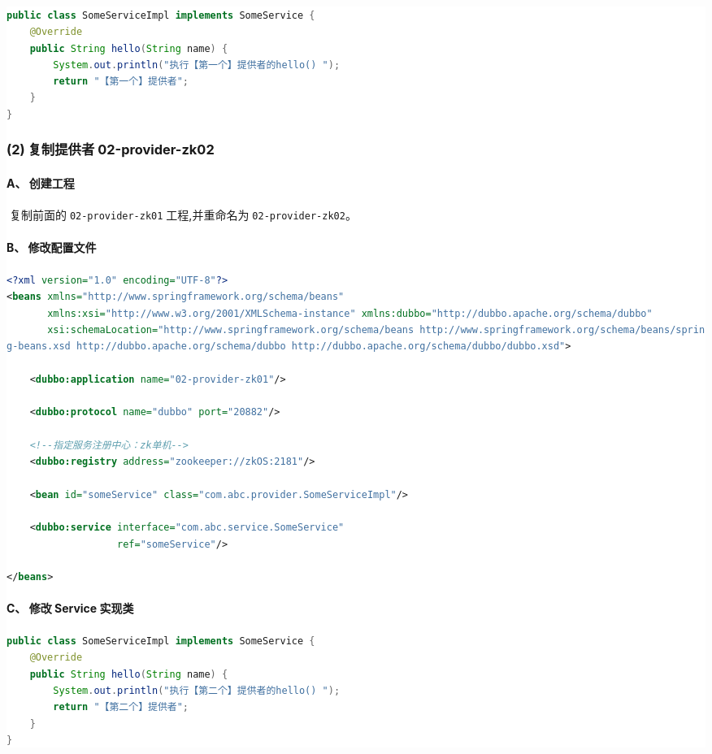 ```java
public class SomeServiceImpl implements SomeService {
    @Override
    public String hello(String name) {
        System.out.println("执行【第一个】提供者的hello() ");
        return "【第一个】提供者";
    }
}
```

### (2) 复制提供者 02-provider-zk02

#### A、 创建工程

​	复制前面的 `02-provider-zk01` 工程,并重命名为 `02-provider-zk02`。

#### B、 修改配置文件

```xml
<?xml version="1.0" encoding="UTF-8"?>
<beans xmlns="http://www.springframework.org/schema/beans"
       xmlns:xsi="http://www.w3.org/2001/XMLSchema-instance" xmlns:dubbo="http://dubbo.apache.org/schema/dubbo"
       xsi:schemaLocation="http://www.springframework.org/schema/beans http://www.springframework.org/schema/beans/spring-beans.xsd http://dubbo.apache.org/schema/dubbo http://dubbo.apache.org/schema/dubbo/dubbo.xsd">

    <dubbo:application name="02-provider-zk01"/>

    <dubbo:protocol name="dubbo" port="20882"/>

    <!--指定服务注册中心：zk单机-->
    <dubbo:registry address="zookeeper://zkOS:2181"/>

    <bean id="someService" class="com.abc.provider.SomeServiceImpl"/>

    <dubbo:service interface="com.abc.service.SomeService"
                   ref="someService"/>

</beans>
```

#### C、 修改 Service 实现类

```java
public class SomeServiceImpl implements SomeService {
    @Override
    public String hello(String name) {
        System.out.println("执行【第二个】提供者的hello() ");
        return "【第二个】提供者";
    }
}
```
